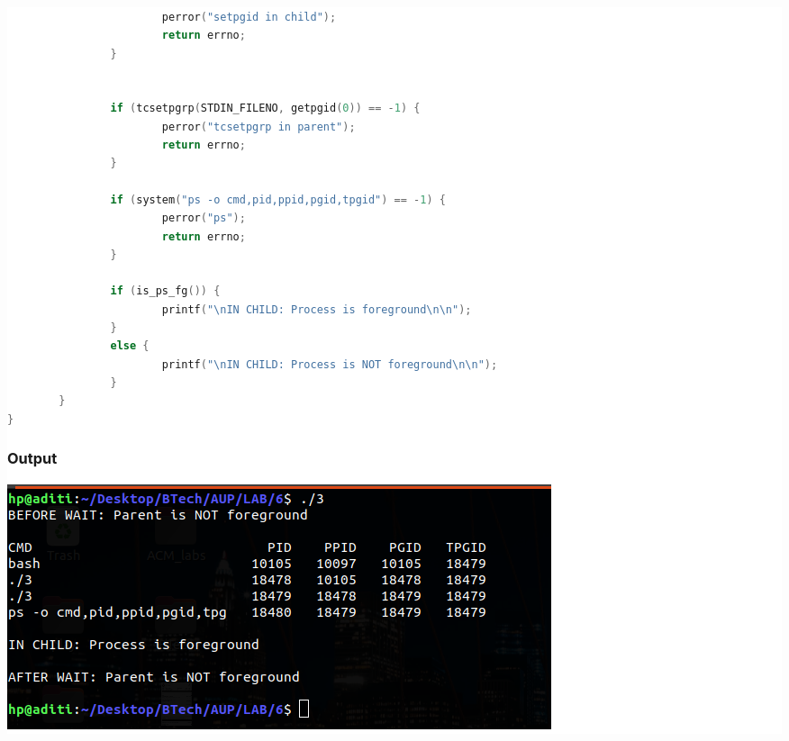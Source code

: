 ```{.c .numberLines startFrom="1"}
						perror("setpgid in child");
						return errno;
				}


				if (tcsetpgrp(STDIN_FILENO, getpgid(0)) == -1) {
						perror("tcsetpgrp in parent");
						return errno;
				}

				if (system("ps -o cmd,pid,ppid,pgid,tpgid") == -1) {
						perror("ps");
						return errno;
				}

				if (is_ps_fg()) {
						printf("\nIN CHILD: Process is foreground\n\n");
				}
				else {
						printf("\nIN CHILD: Process is NOT foreground\n\n");
				}
		}
}
```
### Output

![Ouput of ps, and check for which process has the controlling terminal](3.png)


		

